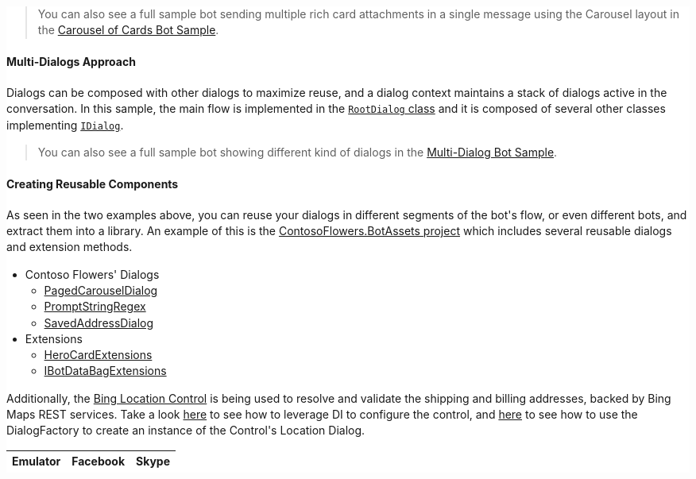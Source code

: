 > You can also see a full sample bot sending multiple rich card attachments in a single message using the Carousel layout in the [Carousel of Cards Bot Sample](../cards-CarouselCards).

#### Multi-Dialogs Approach
Dialogs can be composed with other dialogs to maximize reuse, and a dialog context maintains a stack of dialogs active in the conversation.
In this sample, the main flow is implemented in the [`RootDialog` class](ContosoFlowers/Dialogs/RootDialog.cs) and it is composed of several other classes implementing [`IDialog`](https://docs.botframework.com/en-us/csharp/builder/sdkreference/dialogs.html).

> You can also see a full sample bot showing different kind of dialogs in the [Multi-Dialog Bot Sample](../core-MultiDialogs).

#### Creating Reusable Components
As seen in the two examples above, you can reuse your dialogs in different segments of the bot's flow, or even different bots, and extract them into a library. An example of this is the [ContosoFlowers.BotAssets project](ContosoFlowers.BotAssets) which includes several reusable dialogs and extension methods.

- Contoso Flowers' Dialogs
    - [PagedCarouselDialog](ContosoFlowers.BotAssets/Dialogs/PagedCarouselDialog.cs)
    - [PromptStringRegex](ContosoFlowers.BotAssets/Dialogs/PromptStringRegex.cs)
    - [SavedAddressDialog](ContosoFlowers.BotAssets/Dialogs/SavedAddressDialog.cs)
- Extensions
    - [HeroCardExtensions](ContosoFlowers.BotAssets/Extensions/HeroCardExtensions.cs)
    - [IBotDataBagExtensions](ContosoFlowers.BotAssets/Extensions/IBotDataBagExtensions.cs)

Additionally, the [Bing Location Control](https://github.com/Microsoft/BotBuilder-Location) is being used to resolve and validate the shipping and billing addresses, backed by Bing Maps REST services.
Take a look [here](ContosoFlowers/ContosoFlowersModule.cs#L46-L53) to see how to leverage DI to configure the control, and [here](ContosoFlowers/Dialogs/RootDialog.cs#L82-L91) to see how to use the DialogFactory to create an instance of the Control's Location Dialog.

| Emulator | Facebook | Skype |
|----------|-------|----------|